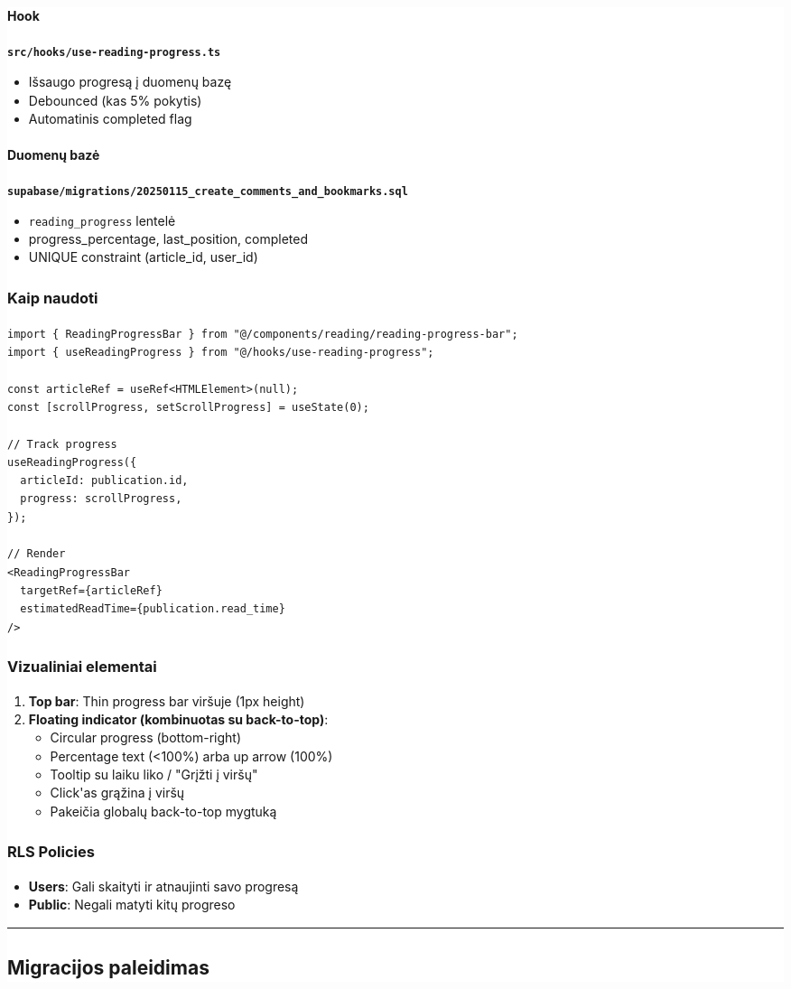 #### Hook
**`src/hooks/use-reading-progress.ts`**
- Išsaugo progresą į duomenų bazę
- Debounced (kas 5% pokytis)
- Automatinis completed flag

#### Duomenų bazė
**`supabase/migrations/20250115_create_comments_and_bookmarks.sql`**
- `reading_progress` lentelė
- progress_percentage, last_position, completed
- UNIQUE constraint (article_id, user_id)

### Kaip naudoti

```tsx
import { ReadingProgressBar } from "@/components/reading/reading-progress-bar";
import { useReadingProgress } from "@/hooks/use-reading-progress";

const articleRef = useRef<HTMLElement>(null);
const [scrollProgress, setScrollProgress] = useState(0);

// Track progress
useReadingProgress({
  articleId: publication.id,
  progress: scrollProgress,
});

// Render
<ReadingProgressBar
  targetRef={articleRef}
  estimatedReadTime={publication.read_time}
/>
```

### Vizualiniai elementai
1. **Top bar**: Thin progress bar viršuje (1px height)
2. **Floating indicator (kombinuotas su back-to-top)**: 
   - Circular progress (bottom-right)
   - Percentage text (<100%) arba up arrow (100%)
   - Tooltip su laiku liko / "Grįžti į viršų"
   - Click'as grąžina į viršų
   - Pakeičia globalų back-to-top mygtuką

### RLS Policies
- **Users**: Gali skaityti ir atnaujinti savo progresą
- **Public**: Negali matyti kitų progreso

---

## Migracijos paleidimas
